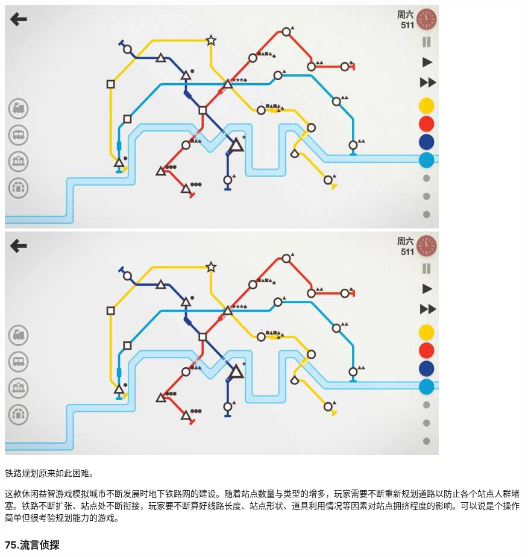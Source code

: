![img](.assets/v2-bfe776e79d5d6c159d693c41baae309b_hd.jpg)![img](.assets/v2-bfe776e79d5d6c159d693c41baae309b_720w.jpg)


铁路规划原来如此困难。

这款休闲益智游戏模拟城市不断发展时地下铁路网的建设。随着站点数量与类型的增多，玩家需要不断重新规划道路以防止各个站点人群堵塞。铁路不断扩张、站点处不断衔接，玩家要不断算好线路长度、站点形状、道具利用情况等因素对站点拥挤程度的影响。可以说是个操作简单但很考验规划能力的游戏。


### 75.流言侦探
